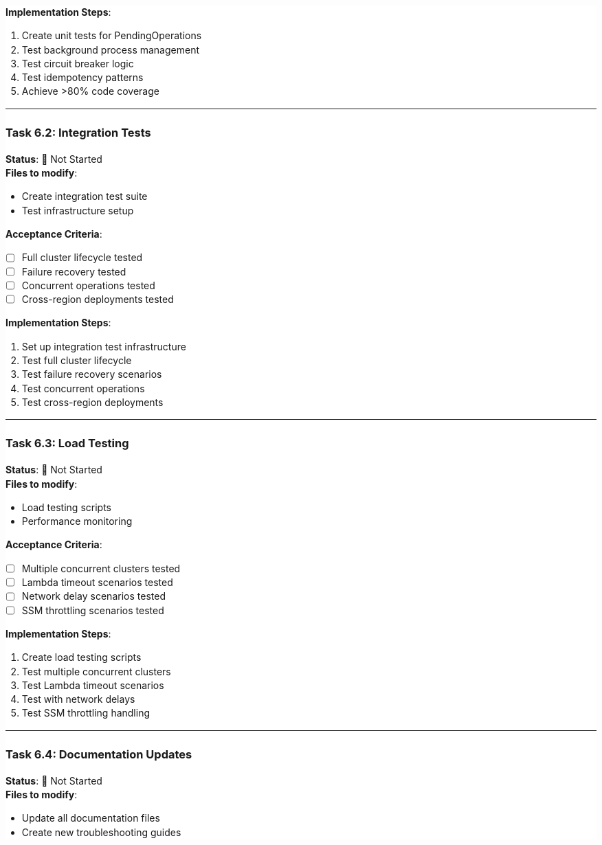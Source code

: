 **Implementation Steps**:
1. Create unit tests for PendingOperations
2. Test background process management
3. Test circuit breaker logic
4. Test idempotency patterns
5. Achieve >80% code coverage

---

### Task 6.2: Integration Tests
**Status**: 🔴 Not Started  
**Files to modify**:
- Create integration test suite
- Test infrastructure setup

**Acceptance Criteria**:
- [ ] Full cluster lifecycle tested
- [ ] Failure recovery tested
- [ ] Concurrent operations tested
- [ ] Cross-region deployments tested

**Implementation Steps**:
1. Set up integration test infrastructure
2. Test full cluster lifecycle
3. Test failure recovery scenarios
4. Test concurrent operations
5. Test cross-region deployments

---

### Task 6.3: Load Testing
**Status**: 🔴 Not Started  
**Files to modify**:
- Load testing scripts
- Performance monitoring

**Acceptance Criteria**:
- [ ] Multiple concurrent clusters tested
- [ ] Lambda timeout scenarios tested
- [ ] Network delay scenarios tested
- [ ] SSM throttling scenarios tested

**Implementation Steps**:
1. Create load testing scripts
2. Test multiple concurrent clusters
3. Test Lambda timeout scenarios
4. Test with network delays
5. Test SSM throttling handling

---

### Task 6.4: Documentation Updates
**Status**: 🔴 Not Started  
**Files to modify**:
- Update all documentation files
- Create new troubleshooting guides

